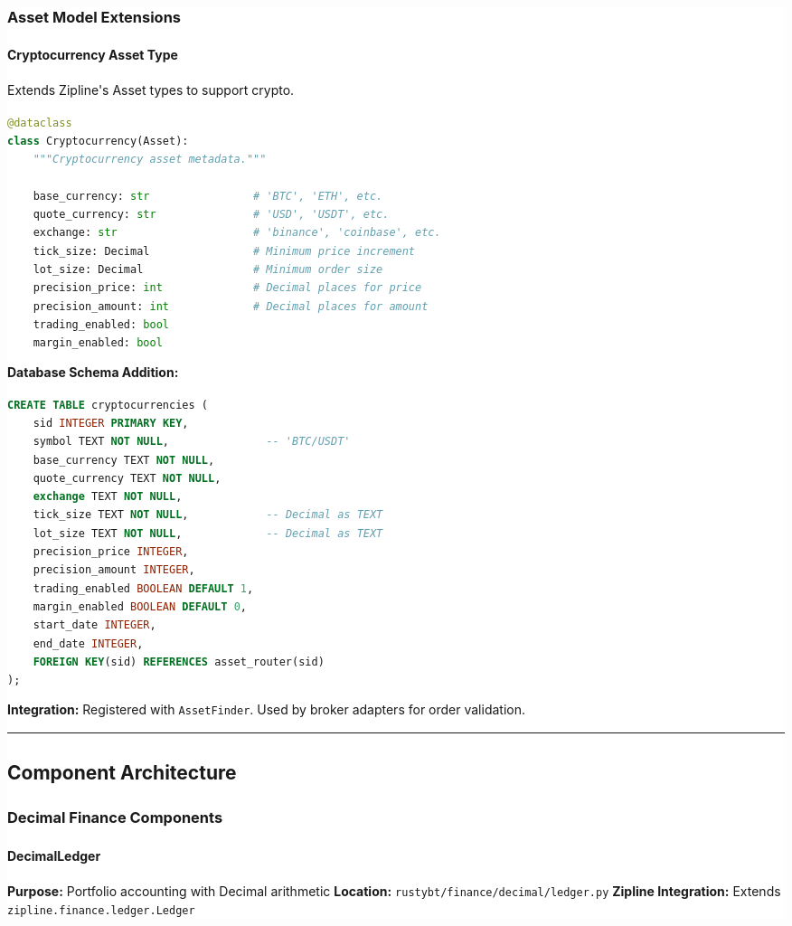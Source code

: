 ### Asset Model Extensions

#### Cryptocurrency Asset Type
Extends Zipline's Asset types to support crypto.

```python
@dataclass
class Cryptocurrency(Asset):
    """Cryptocurrency asset metadata."""

    base_currency: str                # 'BTC', 'ETH', etc.
    quote_currency: str               # 'USD', 'USDT', etc.
    exchange: str                     # 'binance', 'coinbase', etc.
    tick_size: Decimal                # Minimum price increment
    lot_size: Decimal                 # Minimum order size
    precision_price: int              # Decimal places for price
    precision_amount: int             # Decimal places for amount
    trading_enabled: bool
    margin_enabled: bool
```

**Database Schema Addition:**
```sql
CREATE TABLE cryptocurrencies (
    sid INTEGER PRIMARY KEY,
    symbol TEXT NOT NULL,               -- 'BTC/USDT'
    base_currency TEXT NOT NULL,
    quote_currency TEXT NOT NULL,
    exchange TEXT NOT NULL,
    tick_size TEXT NOT NULL,            -- Decimal as TEXT
    lot_size TEXT NOT NULL,             -- Decimal as TEXT
    precision_price INTEGER,
    precision_amount INTEGER,
    trading_enabled BOOLEAN DEFAULT 1,
    margin_enabled BOOLEAN DEFAULT 0,
    start_date INTEGER,
    end_date INTEGER,
    FOREIGN KEY(sid) REFERENCES asset_router(sid)
);
```

**Integration:** Registered with `AssetFinder`. Used by broker adapters for order validation.

---

## Component Architecture

### Decimal Finance Components

#### DecimalLedger
**Purpose:** Portfolio accounting with Decimal arithmetic
**Location:** `rustybt/finance/decimal/ledger.py`
**Zipline Integration:** Extends `zipline.finance.ledger.Ledger`
